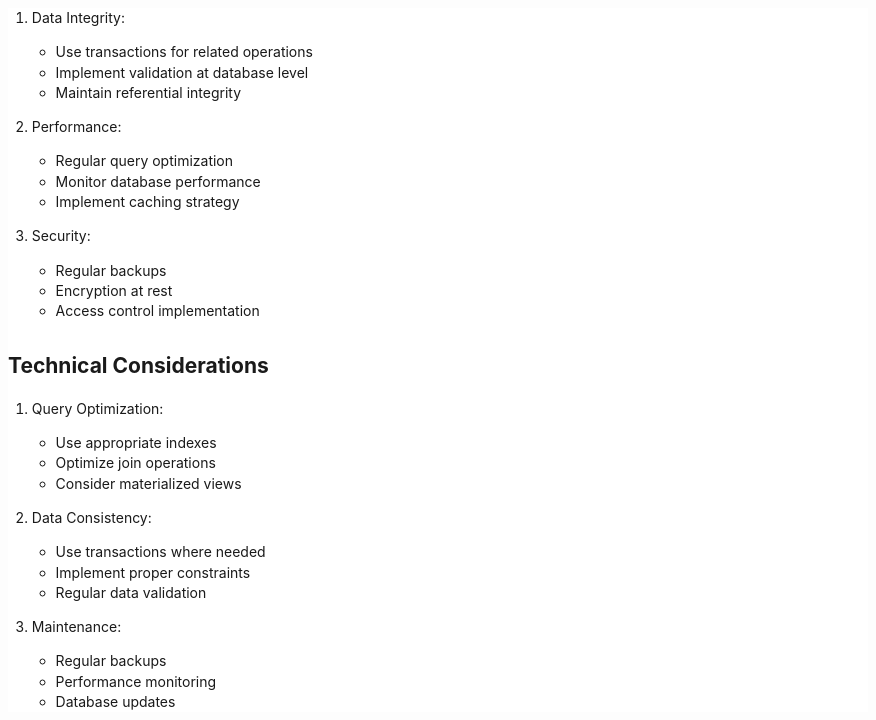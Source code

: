 1. Data Integrity:
   - Use transactions for related operations
   - Implement validation at database level
   - Maintain referential integrity

2. Performance:
   - Regular query optimization
   - Monitor database performance
   - Implement caching strategy

3. Security:
   - Regular backups
   - Encryption at rest
   - Access control implementation

## Technical Considerations

1. Query Optimization:
   - Use appropriate indexes
   - Optimize join operations
   - Consider materialized views

2. Data Consistency:
   - Use transactions where needed
   - Implement proper constraints
   - Regular data validation

3. Maintenance:
   - Regular backups
   - Performance monitoring
   - Database updates 